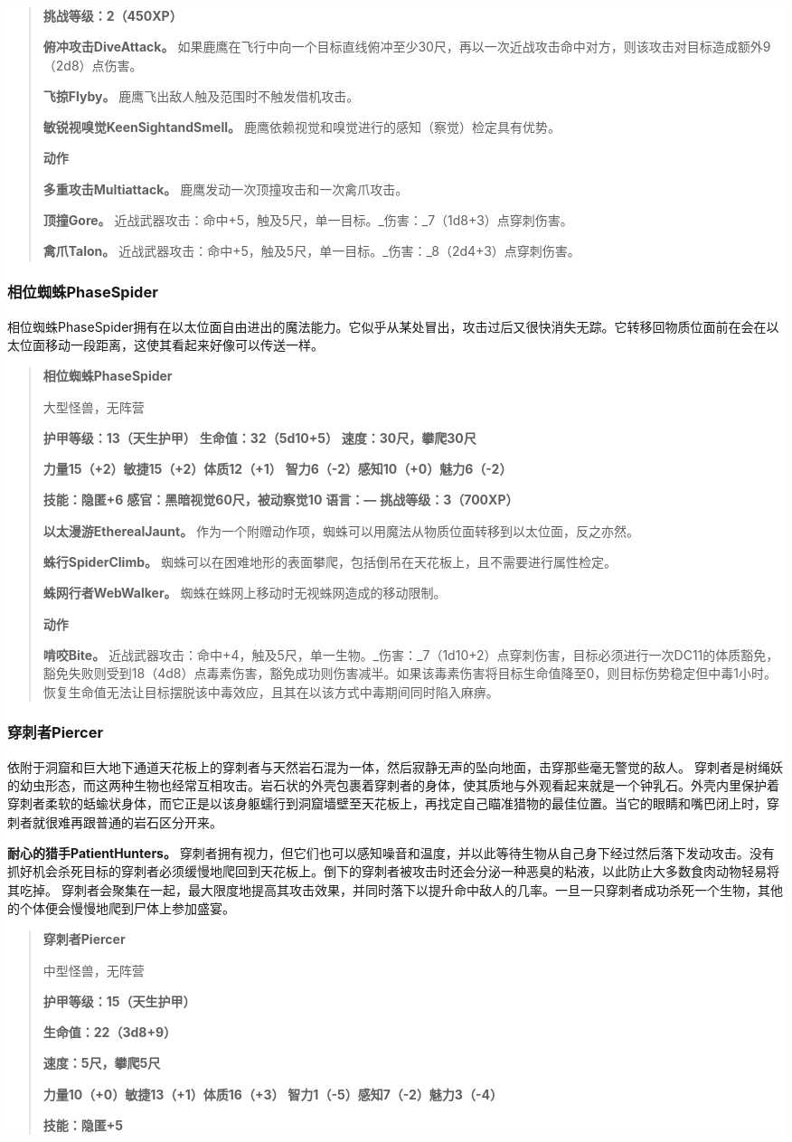 > **挑战等级：2（450XP）**
>
> **俯冲攻击DiveAttack。** 如果鹿鹰在飞行中向一个目标直线俯冲至少30尺，再以一次近战攻击命中对方，则该攻击对目标造成额外9（2d8）点伤害。
>
> **飞掠Flyby。** 鹿鹰飞出敌人触及范围时不触发借机攻击。
>
> **敏锐视嗅觉KeenSightandSmell。** 鹿鹰依赖视觉和嗅觉进行的感知（察觉）检定具有优势。
>
> **动作**
>
> **多重攻击Multiattack。** 鹿鹰发动一次顶撞攻击和一次禽爪攻击。
>
> **顶撞Gore。** 近战武器攻击：命中+5，触及5尺，单一目标。\_伤害：\_7（1d8+3）点穿刺伤害。
>
> **禽爪Talon。** 近战武器攻击：命中+5，触及5尺，单一目标。\_伤害：\_8（2d4+3）点穿刺伤害。

### 相位蜘蛛PhaseSpider

相位蜘蛛PhaseSpider拥有在以太位面自由进出的魔法能力。它似乎从某处冒出，攻击过后又很快消失无踪。它转移回物质位面前在会在以太位面移动一段距离，这使其看起来好像可以传送一样。

> **相位蜘蛛PhaseSpider**
>
> 大型怪兽，无阵营
>
> **护甲等级：13（天生护甲）** **生命值：32（5d10+5）** **速度：30尺，攀爬30尺**
>
> **力量15（+2）敏捷15（+2）体质12（+1）** **智力6（-2）感知10（+0）魅力6（-2）**
>
> **技能：隐匿+6** **感官：黑暗视觉60尺，被动察觉10** **语言：—** **挑战等级：3（700XP）**
>
> **以太漫游EtherealJaunt。** 作为一个附赠动作项，蜘蛛可以用魔法从物质位面转移到以太位面，反之亦然。
>
> **蛛行SpiderClimb。** 蜘蛛可以在困难地形的表面攀爬，包括倒吊在天花板上，且不需要进行属性检定。
>
> **蛛网行者WebWalker。** 蜘蛛在蛛网上移动时无视蛛网造成的移动限制。
>
> **动作**
>
> **啃咬Bite。** 近战武器攻击：命中+4，触及5尺，单一生物。\_伤害：\_7（1d10+2）点穿刺伤害，目标必须进行一次DC11的体质豁免，豁免失败则受到18（4d8）点毒素伤害，豁免成功则伤害减半。如果该毒素伤害将目标生命值降至0，则目标伤势稳定但中毒1小时。恢复生命值无法让目标摆脱该中毒效应，且其在以该方式中毒期间同时陷入麻痹。

### 穿刺者Piercer

依附于洞窟和巨大地下通道天花板上的穿刺者与天然岩石混为一体，然后寂静无声的坠向地面，击穿那些毫无警觉的敌人。 穿刺者是树绳妖的幼虫形态，而这两种生物也经常互相攻击。岩石状的外壳包裹着穿刺者的身体，使其质地与外观看起来就是一个钟乳石。外壳内里保护着穿刺者柔软的蛞蝓状身体，而它正是以该身躯蠕行到洞窟墙壁至天花板上，再找定自己瞄准猎物的最佳位置。当它的眼睛和嘴巴闭上时，穿刺者就很难再跟普通的岩石区分开来。

**耐心的猎手PatientHunters。** 穿刺者拥有视力，但它们也可以感知噪音和温度，并以此等待生物从自己身下经过然后落下发动攻击。没有抓好机会杀死目标的穿刺者必须缓慢地爬回到天花板上。倒下的穿刺者被攻击时还会分泌一种恶臭的粘液，以此防止大多数食肉动物轻易将其吃掉。 穿刺者会聚集在一起，最大限度地提高其攻击效果，并同时落下以提升命中敌人的几率。一旦一只穿刺者成功杀死一个生物，其他的个体便会慢慢地爬到尸体上参加盛宴。

> **穿刺者Piercer**
>
> 中型怪兽，无阵营
>
> **护甲等级：15（天生护甲）**
>
> **生命值：22（3d8+9）**
>
> **速度：5尺，攀爬5尺**
>
> **力量10（+0）敏捷13（+1）体质16（+3）** **智力1（-5）感知7（-2）魅力3（-4）**
>
> **技能：隐匿+5**
>